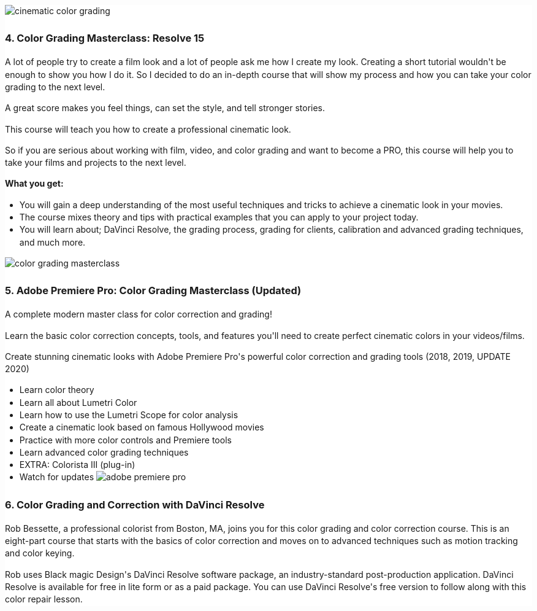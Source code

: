 ![cinematic color grading](https://images.wondershare.com/filmora/article-images/2022/08/color-grading-tutorial-4.jpg)

### 4\. Color Grading Masterclass: Resolve 15

A lot of people try to create a film look and a lot of people ask me how I create my look. Creating a short tutorial wouldn't be enough to show you how I do it. So I decided to do an in-depth course that will show my process and how you can take your color grading to the next level.

A great score makes you feel things, can set the style, and tell stronger stories.

This course will teach you how to create a professional cinematic look.

So if you are serious about working with film, video, and color grading and want to become a PRO, this course will help you to take your films and projects to the next level.

**What you get:**

* You will gain a deep understanding of the most useful techniques and tricks to achieve a cinematic look in your movies.
* The course mixes theory and tips with practical examples that you can apply to your project today.
* You will learn about; DaVinci Resolve, the grading process, grading for clients, calibration and advanced grading techniques, and much more.

![color grading masterclass](https://images.wondershare.com/filmora/article-images/2022/08/color-grading-tutorial-5.jpg)

### 5\. Adobe Premiere Pro: Color Grading Masterclass (Updated)

A complete modern master class for color correction and grading!

Learn the basic color correction concepts, tools, and features you'll need to create perfect cinematic colors in your videos/films.

Create stunning cinematic looks with Adobe Premiere Pro's powerful color correction and grading tools (2018, 2019, UPDATE 2020)

* Learn color theory
* Learn all about Lumetri Color
* Learn how to use the Lumetri Scope for color analysis
* Create a cinematic look based on famous Hollywood movies
* Practice with more color controls and Premiere tools
* Learn advanced color grading techniques
* EXTRA: Colorista III (plug-in)
* Watch for updates ![adobe premiere pro](https://images.wondershare.com/filmora/article-images/2022/08/color-grading-tutorial-6.jpg)

### 6\. Color Grading and Correction with DaVinci Resolve

Rob Bessette, a professional colorist from Boston, MA, joins you for this color grading and color correction course. This is an eight-part course that starts with the basics of color correction and moves on to advanced techniques such as motion tracking and color keying.

Rob uses Black magic Design's DaVinci Resolve software package, an industry-standard post-production application. DaVinci Resolve is available for free in lite form or as a paid package. You can use DaVinci Resolve's free version to follow along with this color repair lesson.
